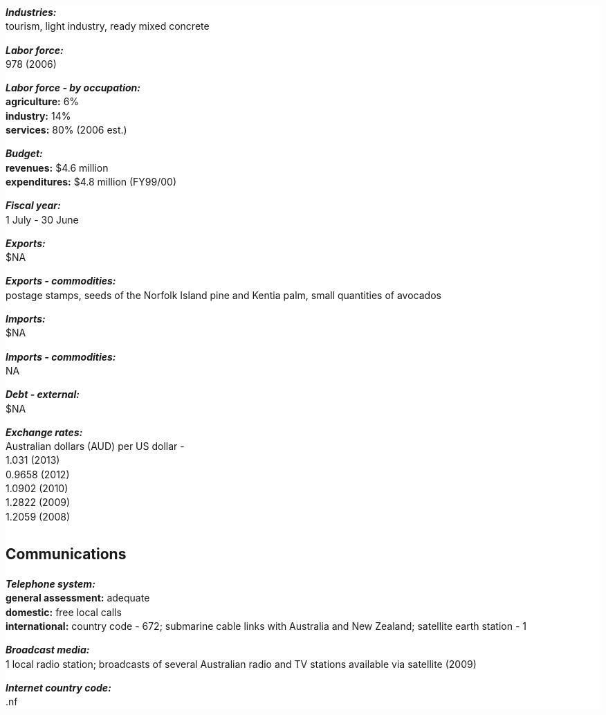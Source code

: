 **_Industries:_**   
tourism, light industry, ready mixed concrete

**_Labor force:_**   
978 (2006)

**_Labor force - by occupation:_**   
**agriculture:** 6%   
**industry:** 14%   
**services:** 80% (2006 est.)

**_Budget:_**   
**revenues:** $4.6 million   
**expenditures:** $4.8 million (FY99/00)

**_Fiscal year:_**   
1 July - 30 June

**_Exports:_**   
$NA

**_Exports - commodities:_**   
postage stamps, seeds of the Norfolk Island pine and Kentia palm, small quantities of avocados

**_Imports:_**   
$NA

**_Imports - commodities:_**   
NA

**_Debt - external:_**   
$NA

**_Exchange rates:_**   
Australian dollars (AUD) per US dollar -   
1.031 (2013)   
0.9658 (2012)   
1.0902 (2010)   
1.2822 (2009)   
1.2059 (2008)


## Communications

**_Telephone system:_**   
**general assessment:** adequate   
**domestic:** free local calls   
**international:** country code - 672; submarine cable links with Australia and New Zealand; satellite earth station - 1

**_Broadcast media:_**   
1 local radio station; broadcasts of several Australian radio and TV stations available via satellite (2009)

**_Internet country code:_**   
.nf
